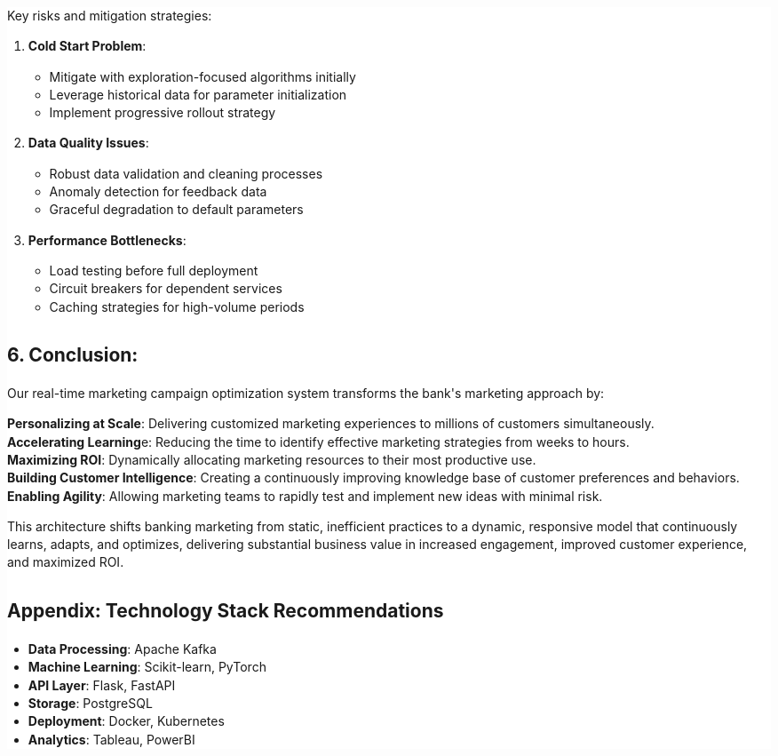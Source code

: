 Key risks and mitigation strategies:

1. **Cold Start Problem**:
   - Mitigate with exploration-focused algorithms initially
   - Leverage historical data for parameter initialization
   - Implement progressive rollout strategy

2. **Data Quality Issues**:
   - Robust data validation and cleaning processes
   - Anomaly detection for feedback data
   - Graceful degradation to default parameters

3. **Performance Bottlenecks**:
   - Load testing before full deployment
   - Circuit breakers for dependent services
   - Caching strategies for high-volume periods

## 6. Conclusion: 
Our real-time marketing campaign optimization system transforms the bank's marketing approach by:

**Personalizing at Scale**: Delivering customized marketing experiences to millions of customers simultaneously.  
**Accelerating Learning**e: Reducing the time to identify effective marketing strategies from weeks to hours.  
**Maximizing ROI**: Dynamically allocating marketing resources to their most productive use.  
**Building Customer Intelligence**: Creating a continuously improving knowledge base of customer preferences and behaviors.  
**Enabling Agility**: Allowing marketing teams to rapidly test and implement new ideas with minimal risk.

This architecture shifts banking marketing from static, inefficient practices to a dynamic, responsive model that continuously learns, adapts, and optimizes, delivering substantial business value in increased engagement, improved customer experience, and maximized ROI.

## Appendix: Technology Stack Recommendations

- **Data Processing**: Apache Kafka
- **Machine Learning**: Scikit-learn, PyTorch
- **API Layer**: Flask, FastAPI
- **Storage**: PostgreSQL
- **Deployment**: Docker, Kubernetes
- **Analytics**: Tableau, PowerBI
